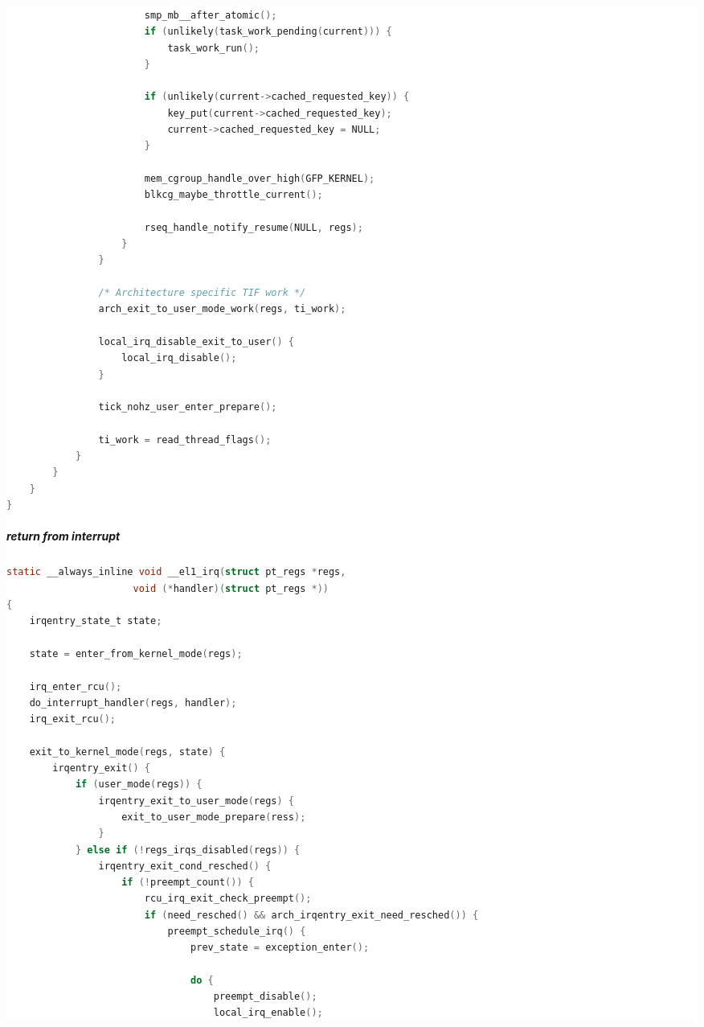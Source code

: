 ```c
                        smp_mb__after_atomic();
                        if (unlikely(task_work_pending(current))) {
                            task_work_run();
                        }

                        if (unlikely(current->cached_requested_key)) {
                            key_put(current->cached_requested_key);
                            current->cached_requested_key = NULL;
                        }

                        mem_cgroup_handle_over_high(GFP_KERNEL);
                        blkcg_maybe_throttle_current();

                        rseq_handle_notify_resume(NULL, regs);
                    }
                }

                /* Architecture specific TIF work */
                arch_exit_to_user_mode_work(regs, ti_work);

                local_irq_disable_exit_to_user() {
                    local_irq_disable();
                }

                tick_nohz_user_enter_prepare();

                ti_work = read_thread_flags();
            }
        }
    }
}
```

##### return from interrupt

```c
static __always_inline void __el1_irq(struct pt_regs *regs,
                      void (*handler)(struct pt_regs *))
{
    irqentry_state_t state;

    state = enter_from_kernel_mode(regs);

    irq_enter_rcu();
    do_interrupt_handler(regs, handler);
    irq_exit_rcu();

    exit_to_kernel_mode(regs, state) {
        irqentry_exit() {
            if (user_mode(regs)) {
                irqentry_exit_to_user_mode(regs) {
                    exit_to_user_mode_prepare(ress);
                }
            } else if (!regs_irqs_disabled(regs)) {
                irqentry_exit_cond_resched() {
                    if (!preempt_count()) {
                        rcu_irq_exit_check_preempt();
                        if (need_resched() && arch_irqentry_exit_need_resched()) {
                            preempt_schedule_irq() {
                                prev_state = exception_enter();

                                do {
                                    preempt_disable();
                                    local_irq_enable();
```